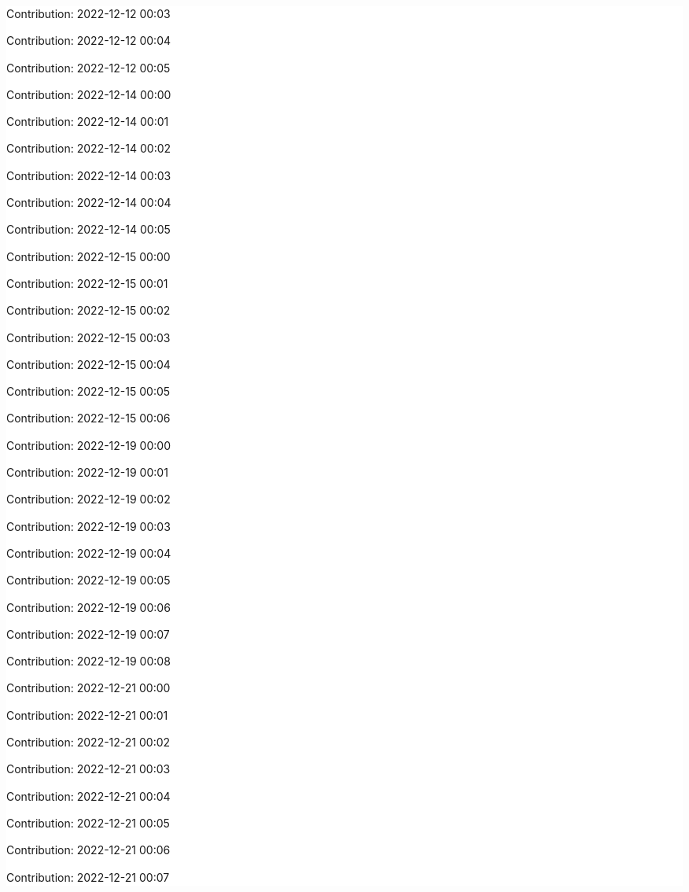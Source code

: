 Contribution: 2022-12-12 00:03

Contribution: 2022-12-12 00:04

Contribution: 2022-12-12 00:05

Contribution: 2022-12-14 00:00

Contribution: 2022-12-14 00:01

Contribution: 2022-12-14 00:02

Contribution: 2022-12-14 00:03

Contribution: 2022-12-14 00:04

Contribution: 2022-12-14 00:05

Contribution: 2022-12-15 00:00

Contribution: 2022-12-15 00:01

Contribution: 2022-12-15 00:02

Contribution: 2022-12-15 00:03

Contribution: 2022-12-15 00:04

Contribution: 2022-12-15 00:05

Contribution: 2022-12-15 00:06

Contribution: 2022-12-19 00:00

Contribution: 2022-12-19 00:01

Contribution: 2022-12-19 00:02

Contribution: 2022-12-19 00:03

Contribution: 2022-12-19 00:04

Contribution: 2022-12-19 00:05

Contribution: 2022-12-19 00:06

Contribution: 2022-12-19 00:07

Contribution: 2022-12-19 00:08

Contribution: 2022-12-21 00:00

Contribution: 2022-12-21 00:01

Contribution: 2022-12-21 00:02

Contribution: 2022-12-21 00:03

Contribution: 2022-12-21 00:04

Contribution: 2022-12-21 00:05

Contribution: 2022-12-21 00:06

Contribution: 2022-12-21 00:07
